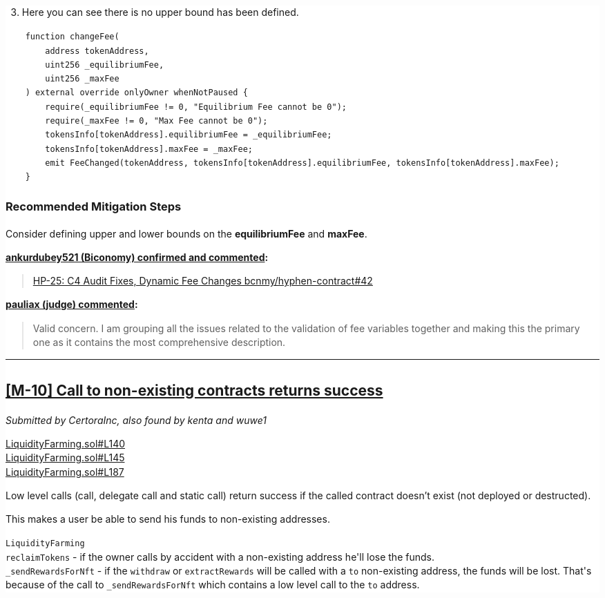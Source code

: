 3.  Here you can see there is no upper bound has been defined.

```
    function changeFee(
        address tokenAddress,
        uint256 _equilibriumFee,
        uint256 _maxFee
    ) external override onlyOwner whenNotPaused {
        require(_equilibriumFee != 0, "Equilibrium Fee cannot be 0");
        require(_maxFee != 0, "Max Fee cannot be 0");
        tokensInfo[tokenAddress].equilibriumFee = _equilibriumFee;
        tokensInfo[tokenAddress].maxFee = _maxFee;
        emit FeeChanged(tokenAddress, tokensInfo[tokenAddress].equilibriumFee, tokensInfo[tokenAddress].maxFee);
    }

```

### Recommended Mitigation Steps

Consider defining upper and lower bounds on the **equilibriumFee** and **maxFee**.

**[ankurdubey521 (Biconomy) confirmed and commented](https://github.com/code-423n4/2022-03-biconomy-findings/issues/8):**
 > [HP-25: C4 Audit Fixes, Dynamic Fee Changes bcnmy/hyphen-contract#42](https://github.com/bcnmy/hyphen-contract/pull/42)

**[pauliax (judge) commented](https://github.com/code-423n4/2022-03-biconomy-findings/issues/8#issuecomment-1114023886):**
 > Valid concern. I am grouping all the issues related to the validation of fee variables together and making this the primary one as it contains the most comprehensive description.



***

## [[M-10] Call to non-existing contracts returns success](https://github.com/code-423n4/2022-03-biconomy-findings/issues/104)
_Submitted by CertoraInc, also found by kenta and wuwe1_

[LiquidityFarming.sol#L140](https://github.com/code-423n4/2022-03-biconomy/blob/04751283f85c9fc94fb644ff2b489ec339cd9ffc/contracts/hyphen/LiquidityFarming.sol#L140)<br>
[LiquidityFarming.sol#L145](https://github.com/code-423n4/2022-03-biconomy/blob/04751283f85c9fc94fb644ff2b489ec339cd9ffc/contracts/hyphen/LiquidityFarming.sol#L145)<br>
[LiquidityFarming.sol#L187](https://github.com/code-423n4/2022-03-biconomy/blob/04751283f85c9fc94fb644ff2b489ec339cd9ffc/contracts/hyphen/LiquidityFarming.sol#L187)<br>

Low level calls (call, delegate call and static call) return success if the called contract doesn’t exist (not deployed or destructed).

This makes a user be able to send his funds to non-existing addresses.

`LiquidityFarming`<br>
`reclaimTokens` - if the owner calls by accident with a non-existing address he'll lose the funds.<br>
`_sendRewardsForNft` - if the `withdraw` or `extractRewards` will be called with a `to` non-existing address, the funds will be lost. That's because of the call to `_sendRewardsForNft` which contains a low level call to the `to` address.<br>
